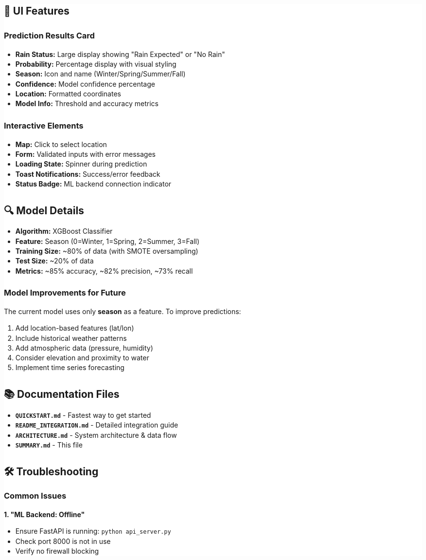 ## 🎨 UI Features

### Prediction Results Card
- **Rain Status:** Large display showing "Rain Expected" or "No Rain"
- **Probability:** Percentage display with visual styling
- **Season:** Icon and name (Winter/Spring/Summer/Fall)
- **Confidence:** Model confidence percentage
- **Location:** Formatted coordinates
- **Model Info:** Threshold and accuracy metrics

### Interactive Elements
- **Map:** Click to select location
- **Form:** Validated inputs with error messages
- **Loading State:** Spinner during prediction
- **Toast Notifications:** Success/error feedback
- **Status Badge:** ML backend connection indicator

## 🔍 Model Details

- **Algorithm:** XGBoost Classifier
- **Feature:** Season (0=Winter, 1=Spring, 2=Summer, 3=Fall)
- **Training Size:** ~80% of data (with SMOTE oversampling)
- **Test Size:** ~20% of data
- **Metrics:** ~85% accuracy, ~82% precision, ~73% recall

### Model Improvements for Future
The current model uses only **season** as a feature. To improve predictions:

1. Add location-based features (lat/lon)
2. Include historical weather patterns
3. Add atmospheric data (pressure, humidity)
4. Consider elevation and proximity to water
5. Implement time series forecasting

## 📚 Documentation Files

- **`QUICKSTART.md`** - Fastest way to get started
- **`README_INTEGRATION.md`** - Detailed integration guide
- **`ARCHITECTURE.md`** - System architecture & data flow
- **`SUMMARY.md`** - This file

## 🛠️ Troubleshooting

### Common Issues

**1. "ML Backend: Offline"**
- Ensure FastAPI is running: `python api_server.py`
- Check port 8000 is not in use
- Verify no firewall blocking
